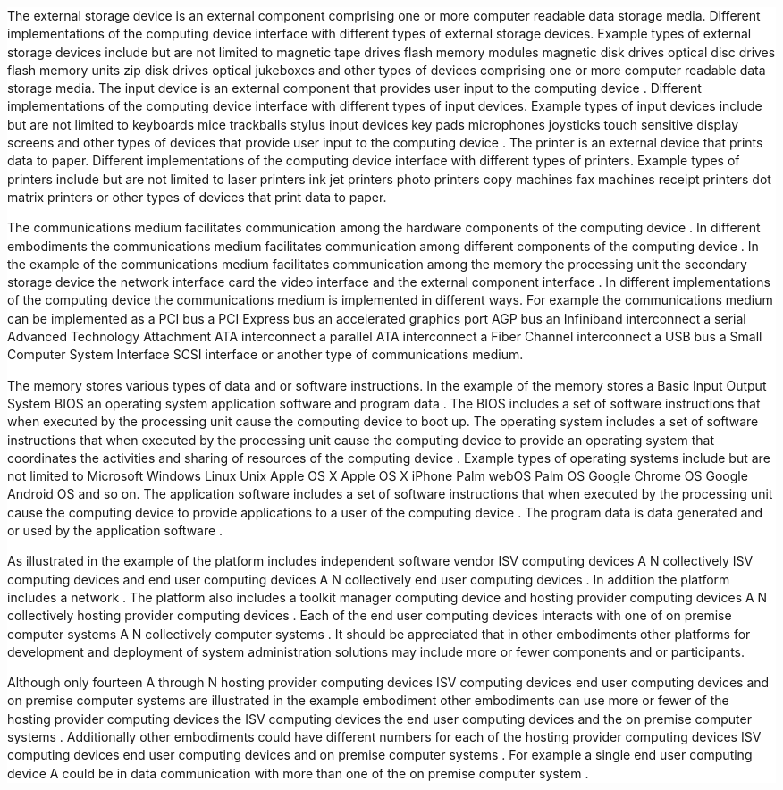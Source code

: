 The external storage device is an external component comprising one or more computer readable data storage media. Different implementations of the computing device interface with different types of external storage devices. Example types of external storage devices include but are not limited to magnetic tape drives flash memory modules magnetic disk drives optical disc drives flash memory units zip disk drives optical jukeboxes and other types of devices comprising one or more computer readable data storage media. The input device is an external component that provides user input to the computing device . Different implementations of the computing device interface with different types of input devices. Example types of input devices include but are not limited to keyboards mice trackballs stylus input devices key pads microphones joysticks touch sensitive display screens and other types of devices that provide user input to the computing device . The printer is an external device that prints data to paper. Different implementations of the computing device interface with different types of printers. Example types of printers include but are not limited to laser printers ink jet printers photo printers copy machines fax machines receipt printers dot matrix printers or other types of devices that print data to paper.

The communications medium facilitates communication among the hardware components of the computing device . In different embodiments the communications medium facilitates communication among different components of the computing device . In the example of the communications medium facilitates communication among the memory the processing unit the secondary storage device the network interface card the video interface and the external component interface . In different implementations of the computing device the communications medium is implemented in different ways. For example the communications medium can be implemented as a PCI bus a PCI Express bus an accelerated graphics port AGP bus an Infiniband interconnect a serial Advanced Technology Attachment ATA interconnect a parallel ATA interconnect a Fiber Channel interconnect a USB bus a Small Computer System Interface SCSI interface or another type of communications medium.

The memory stores various types of data and or software instructions. In the example of the memory stores a Basic Input Output System BIOS an operating system application software and program data . The BIOS includes a set of software instructions that when executed by the processing unit cause the computing device to boot up. The operating system includes a set of software instructions that when executed by the processing unit cause the computing device to provide an operating system that coordinates the activities and sharing of resources of the computing device . Example types of operating systems include but are not limited to Microsoft Windows Linux Unix Apple OS X Apple OS X iPhone Palm webOS Palm OS Google Chrome OS Google Android OS and so on. The application software includes a set of software instructions that when executed by the processing unit cause the computing device to provide applications to a user of the computing device . The program data is data generated and or used by the application software .

As illustrated in the example of the platform includes independent software vendor ISV computing devices A N collectively ISV computing devices and end user computing devices A N collectively end user computing devices . In addition the platform includes a network . The platform also includes a toolkit manager computing device and hosting provider computing devices A N collectively hosting provider computing devices . Each of the end user computing devices interacts with one of on premise computer systems A N collectively computer systems . It should be appreciated that in other embodiments other platforms for development and deployment of system administration solutions may include more or fewer components and or participants.

Although only fourteen A through N hosting provider computing devices ISV computing devices end user computing devices and on premise computer systems are illustrated in the example embodiment other embodiments can use more or fewer of the hosting provider computing devices the ISV computing devices the end user computing devices and the on premise computer systems . Additionally other embodiments could have different numbers for each of the hosting provider computing devices ISV computing devices end user computing devices and on premise computer systems . For example a single end user computing device A could be in data communication with more than one of the on premise computer system .
